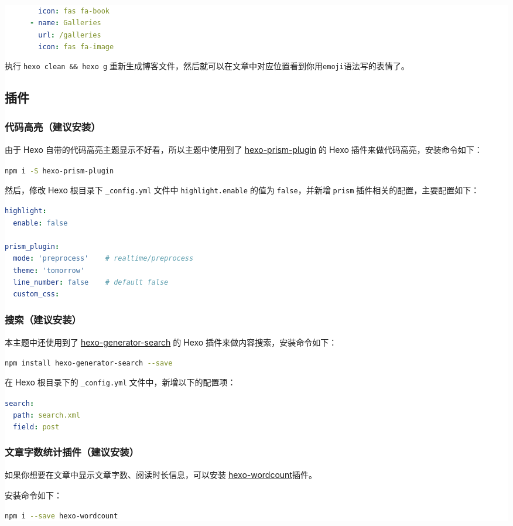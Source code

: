 ```yaml
        icon: fas fa-book
      - name: Galleries
        url: /galleries
        icon: fas fa-image
```

执行 `hexo clean && hexo g` 重新生成博客文件，然后就可以在文章中对应位置看到你用`emoji`语法写的表情了。

## 插件
### 代码高亮（建议安装）

由于 Hexo 自带的代码高亮主题显示不好看，所以主题中使用到了 [hexo-prism-plugin](https://github.com/ele828/hexo-prism-plugin) 的 Hexo 插件来做代码高亮，安装命令如下：

```bash
npm i -S hexo-prism-plugin
```

然后，修改 Hexo 根目录下 `_config.yml` 文件中 `highlight.enable` 的值为 `false`，并新增 `prism` 插件相关的配置，主要配置如下：

```yaml
highlight:
  enable: false

prism_plugin:
  mode: 'preprocess'    # realtime/preprocess
  theme: 'tomorrow'
  line_number: false    # default false
  custom_css:
```

### 搜索（建议安装）

本主题中还使用到了 [hexo-generator-search](https://github.com/wzpan/hexo-generator-search) 的 Hexo 插件来做内容搜索，安装命令如下：

```bash
npm install hexo-generator-search --save
```

在 Hexo 根目录下的 `_config.yml` 文件中，新增以下的配置项：

```yaml
search:
  path: search.xml
  field: post
```

### 文章字数统计插件（建议安装）

如果你想要在文章中显示文章字数、阅读时长信息，可以安装 [hexo-wordcount](https://github.com/willin/hexo-wordcount)插件。

安装命令如下：

```bash
npm i --save hexo-wordcount
```
